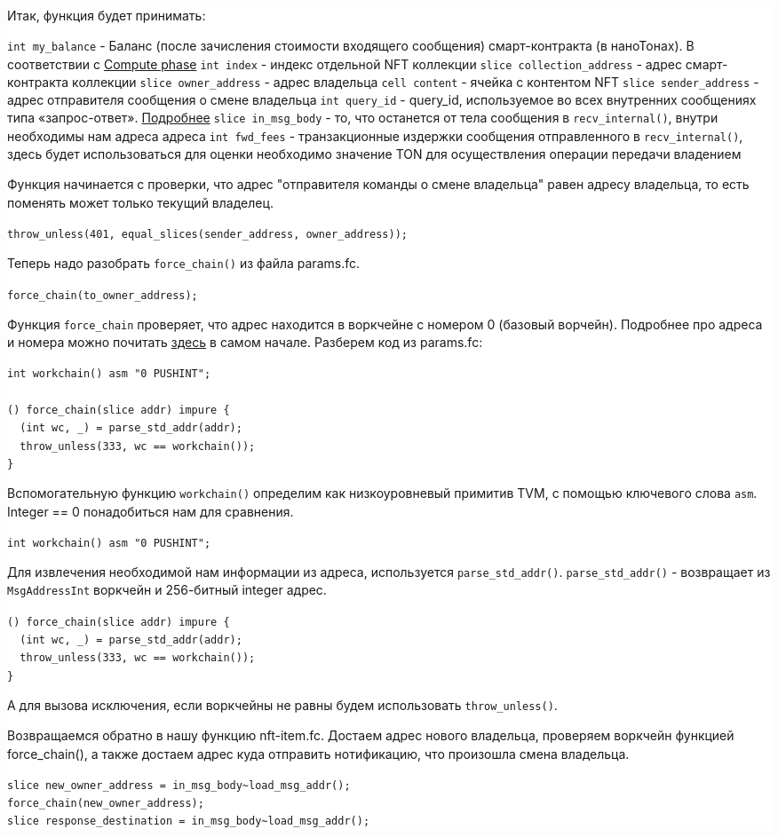 Итак, функция будет принимать:

`int my_balance` - Баланс (после зачисления стоимости входящего сообщения) смарт-контракта (в наноТонах). В соответствии с [Compute phase](https://docs.ton.org/learn/tvm-instructions/tvm-overview#compute-phase)
`int index` - индекс отдельной NFT коллекции
`slice collection_address` - адрес смарт-контракта коллекции
`slice owner_address` - адрес владельца
`cell content` - ячейка с контентом NFT
`slice sender_address` - адрес отправителя сообщения о смене владельца
`int query_id` - query_id, используемое во всех внутренних сообщениях типа «запрос-ответ». [Подробнее](https://docs.ton.org/develop/smart-contracts/guidelines/internal-messages)
`slice in_msg_body` - то, что останется от тела сообщения в `recv_internal()`, внутри необходимы нам адреса адреса
`int fwd_fees` - транзакционные издержки сообщения отправленного в `recv_internal()`, здесь будет использоваться для оценки необходимо значение TON для осуществления операции передачи владением

Функция начинается с проверки, что адрес "отправителя команды о смене владельца" равен адресу владельца, то есть поменять может только текущий владелец.

    throw_unless(401, equal_slices(sender_address, owner_address));

Теперь надо разобрать `force_chain()` из файла params.fc.

    force_chain(to_owner_address);

Функция `force_chain` проверяет, что адрес находится в воркчейне с номером 0 (базовый ворчейн). Подробнее про адреса и номера можно почитать [здесь](https://github.com/ton-blockchain/ton/blob/master/doc/LiteClient-HOWTO) в самом начале. Разберем код из params.fc:

    int workchain() asm "0 PUSHINT";

    () force_chain(slice addr) impure {
      (int wc, _) = parse_std_addr(addr);
      throw_unless(333, wc == workchain());
    }

Вспомогательную функцию `workchain()` определим как низкоуровневый примитив TVM, с помощью ключевого слова `asm`. Integer == 0 понадобиться нам для сравнения.

    int workchain() asm "0 PUSHINT";

Для извлечения необходимой нам информации из адреса, используется `parse_std_addr()`. `parse_std_addr()` - возвращает из `MsgAddressInt` воркчейн и 256-битный integer адрес.

    () force_chain(slice addr) impure {
      (int wc, _) = parse_std_addr(addr);
      throw_unless(333, wc == workchain());
    }

А для вызова исключения, если воркчейны не равны будем использовать `throw_unless()`.

Возвращаемся обратно в нашу функцию nft-item.fc. Достаем адрес нового владельца, проверяем воркчейн функцией force_chain(), а также достаем адрес куда отправить нотификацию, что произошла смена владельца.

    slice new_owner_address = in_msg_body~load_msg_addr();
    force_chain(new_owner_address);
    slice response_destination = in_msg_body~load_msg_addr();
